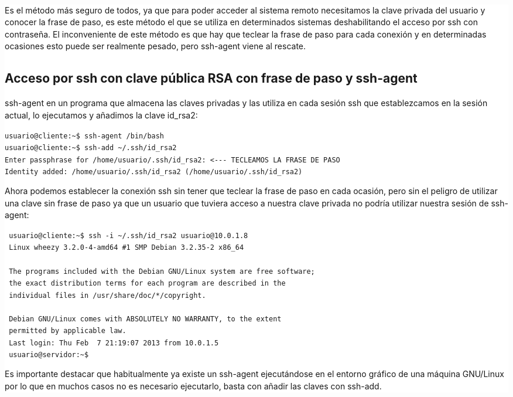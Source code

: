 Es el método más seguro de todos, ya que para poder acceder al sistema remoto
necesitamos la clave privada del usuario y conocer la frase de paso, es este
método el que se utiliza en determinados sistemas deshabilitando el acceso por
ssh con contraseña. El inconveniente de este método es que hay que teclear la
frase de paso para cada conexión y en determinadas ocasiones esto puede ser
realmente pesado, pero ssh-agent viene al rescate.

## Acceso por ssh con clave pública RSA con frase de paso y ssh-agent

ssh-agent en un programa que almacena las claves privadas y las utiliza en cada
sesión ssh que establezcamos en la sesión actual, lo ejecutamos y añadimos la
clave id_rsa2: 

    usuario@cliente:~$ ssh-agent /bin/bash
	usuario@cliente:~$ ssh-add ~/.ssh/id_rsa2
	Enter passphrase for /home/usuario/.ssh/id_rsa2: <--- TECLEAMOS LA FRASE DE PASO
	Identity added: /home/usuario/.ssh/id_rsa2 (/home/usuario/.ssh/id_rsa2)

Ahora podemos establecer la conexión ssh sin tener que teclear la frase de paso
en cada ocasión, pero sin el peligro de utilizar una clave sin frase de paso ya
que un usuario que tuviera acceso a nuestra clave privada no podría utilizar
nuestra sesión de ssh-agent: 

     usuario@cliente:~$ ssh -i ~/.ssh/id_rsa2 usuario@10.0.1.8
	 Linux wheezy 3.2.0-4-amd64 #1 SMP Debian 3.2.35-2 x86_64
	 
	 The programs included with the Debian GNU/Linux system are free software;
	 the exact distribution terms for each program are described in the
	 individual files in /usr/share/doc/*/copyright.
	 
	 Debian GNU/Linux comes with ABSOLUTELY NO WARRANTY, to the extent
	 permitted by applicable law.
	 Last login: Thu Feb  7 21:19:07 2013 from 10.0.1.5
	 usuario@servidor:~$

Es importante destacar que habitualmente ya existe un ssh-agent ejecutándose en
el entorno gráfico de una máquina GNU/Linux por lo que en muchos casos no es
necesario ejecutarlo, basta con añadir las claves con ssh-add.
